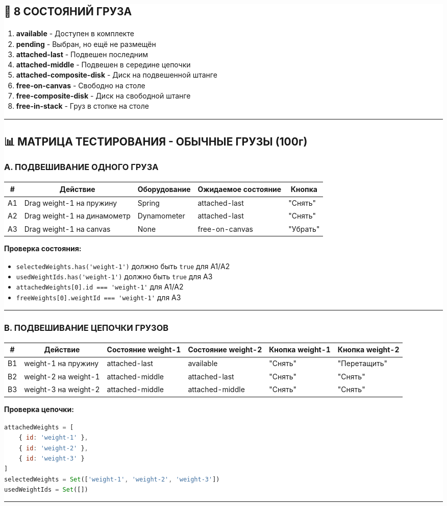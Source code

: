 
## 🔄 8 СОСТОЯНИЙ ГРУЗА

1. **available** - Доступен в комплекте
2. **pending** - Выбран, но ещё не размещён
3. **attached-last** - Подвешен последним
4. **attached-middle** - Подвешен в середине цепочки
5. **attached-composite-disk** - Диск на подвешенной штанге
6. **free-on-canvas** - Свободно на столе
7. **free-composite-disk** - Диск на свободной штанге
8. **free-in-stack** - Груз в стопке на столе

---

## 📊 МАТРИЦА ТЕСТИРОВАНИЯ - ОБЫЧНЫЕ ГРУЗЫ (100г)

### A. ПОДВЕШИВАНИЕ ОДНОГО ГРУЗА

| # | Действие | Оборудование | Ожидаемое состояние | Кнопка |
|---|----------|-------------|---------------------|--------|
| A1 | Drag weight-1 на пружину | Spring | attached-last | "Снять" |
| A2 | Drag weight-1 на динамометр | Dynamometer | attached-last | "Снять" |
| A3 | Drag weight-1 на canvas | None | free-on-canvas | "Убрать" |

**Проверка состояния:**
- `selectedWeights.has('weight-1')` должно быть `true` для A1/A2
- `usedWeightIds.has('weight-1')` должно быть `true` для A3
- `attachedWeights[0].id === 'weight-1'` для A1/A2
- `freeWeights[0].weightId === 'weight-1'` для A3

---

### B. ПОДВЕШИВАНИЕ ЦЕПОЧКИ ГРУЗОВ

| # | Действие | Состояние weight-1 | Состояние weight-2 | Кнопка weight-1 | Кнопка weight-2 |
|---|----------|-------------------|-------------------|----------------|----------------|
| B1 | weight-1 на пружину | attached-last | available | "Снять" | "Перетащить" |
| B2 | weight-2 на weight-1 | attached-middle | attached-last | "Снять" | "Снять" |
| B3 | weight-3 на weight-2 | attached-middle | attached-middle | "Снять" | "Снять" |

**Проверка цепочки:**
```javascript
attachedWeights = [
    { id: 'weight-1' },
    { id: 'weight-2' },
    { id: 'weight-3' }
]
selectedWeights = Set(['weight-1', 'weight-2', 'weight-3'])
usedWeightIds = Set([])
```

---